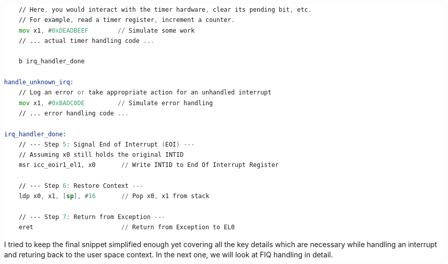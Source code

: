 ```asm
    // Here, you would interact with the timer hardware, clear its pending bit, etc.
    // For example, read a timer register, increment a counter.
    mov x1, #0xDEADBEEF        // Simulate some work
    // ... actual timer handling code ...

    b irq_handler_done

handle_unknown_irq:
    // Log an error or take appropriate action for an unhandled interrupt
    mov x1, #0xBADC0DE         // Simulate error handling
    // ... error handling code ...

irq_handler_done:
    // --- Step 5: Signal End of Interrupt (EOI) ---
    // Assuming x0 still holds the original INTID
    msr icc_eoir1_el1, x0       // Write INTID to End Of Interrupt Register

    // --- Step 6: Restore Context ---
    ldp x0, x1, [sp], #16       // Pop x0, x1 from stack

    // --- Step 7: Return from Exception ---
    eret                        // Return from Exception to EL0
```

I tried to keep the final snippet simplified enough yet covering all the key details which are necessary while handling an interrupt and returing back to the user space context. In the next one, we will look at FIQ handling in detail.
